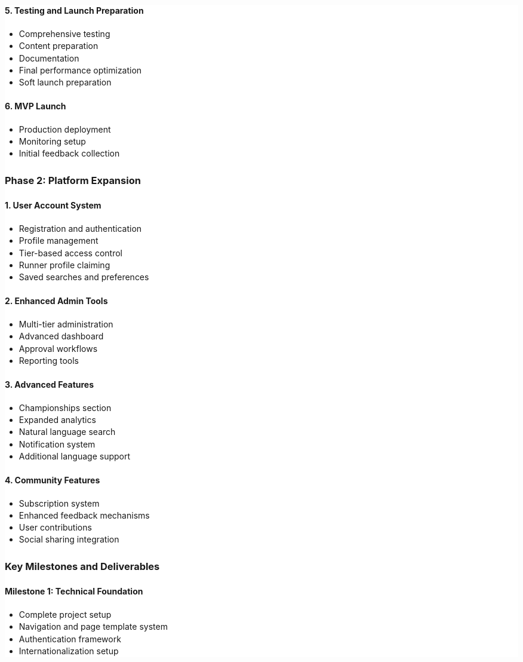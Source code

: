 #### 5. Testing and Launch Preparation

- Comprehensive testing
- Content preparation
- Documentation
- Final performance optimization
- Soft launch preparation

#### 6. MVP Launch

- Production deployment
- Monitoring setup
- Initial feedback collection

### Phase 2: Platform Expansion

#### 1. User Account System

- Registration and authentication
- Profile management
- Tier-based access control
- Runner profile claiming
- Saved searches and preferences

#### 2. Enhanced Admin Tools

- Multi-tier administration
- Advanced dashboard
- Approval workflows
- Reporting tools

#### 3. Advanced Features

- Championships section
- Expanded analytics
- Natural language search
- Notification system
- Additional language support

#### 4. Community Features

- Subscription system
- Enhanced feedback mechanisms
- User contributions
- Social sharing integration

### Key Milestones and Deliverables

#### Milestone 1: Technical Foundation

- Complete project setup
- Navigation and page template system
- Authentication framework
- Internationalization setup
